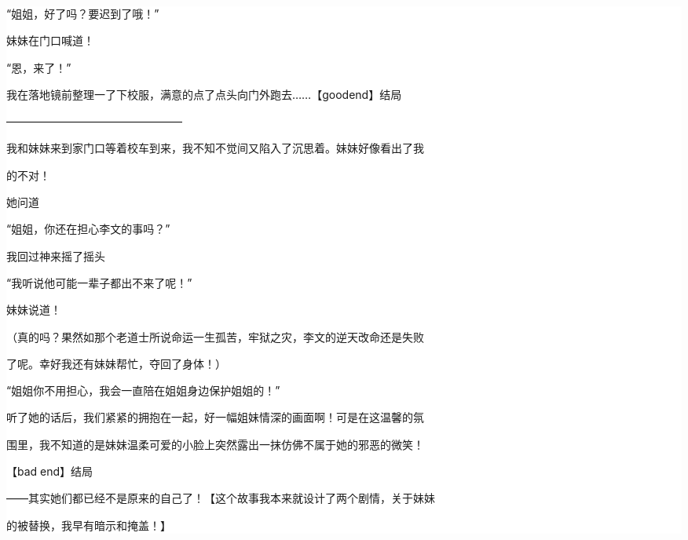 “姐姐，好了吗？要迟到了哦！”

妹妹在门口喊道！

“恩，来了！”

我在落地镜前整理一了下校服，满意的点了点头向门外跑去……【goodend】结局

————————————————

我和妹妹来到家门口等着校车到来，我不知不觉间又陷入了沉思着。妹妹好像看出了我

的不对！

她问道

“姐姐，你还在担心李文的事吗？”

我回过神来摇了摇头

“我听说他可能一辈子都出不来了呢！”

妹妹说道！

（真的吗？果然如那个老道士所说命运一生孤苦，牢狱之灾，李文的逆天改命还是失败

了呢。幸好我还有妹妹帮忙，夺回了身体！）

“姐姐你不用担心，我会一直陪在姐姐身边保护姐姐的！”

听了她的话后，我们紧紧的拥抱在一起，好一幅姐妹情深的画面啊！可是在这温馨的氛

围里，我不知道的是妹妹温柔可爱的小脸上突然露出一抹仿佛不属于她的邪恶的微笑！

【bad end】结局

——其实她们都已经不是原来的自己了！【这个故事我本来就设计了两个剧情，关于妹妹

的被替换，我早有暗示和掩盖！】


